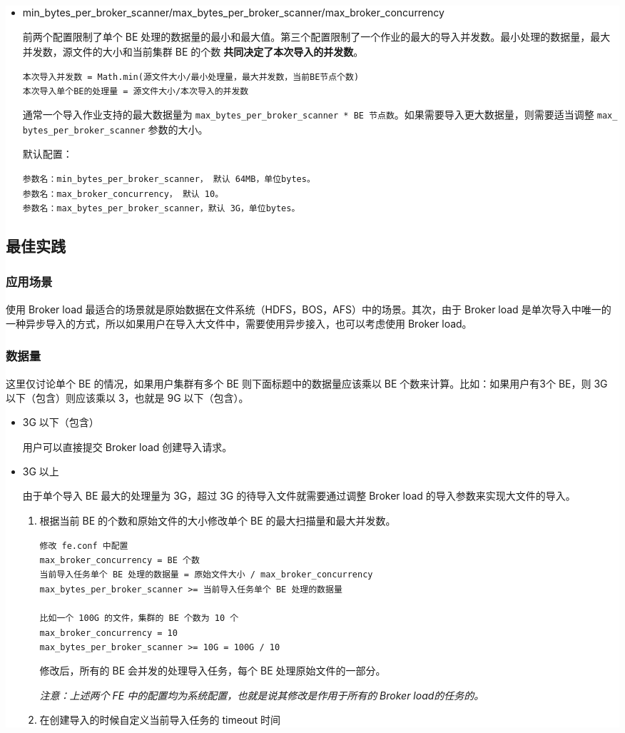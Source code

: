 - min_bytes_per_broker_scanner/max_bytes_per_broker_scanner/max_broker_concurrency

  前两个配置限制了单个 BE 处理的数据量的最小和最大值。第三个配置限制了一个作业的最大的导入并发数。最小处理的数据量，最大并发数，源文件的大小和当前集群 BE 的个数 **共同决定了本次导入的并发数**。

  ```text
  本次导入并发数 = Math.min(源文件大小/最小处理量，最大并发数，当前BE节点个数)
  本次导入单个BE的处理量 = 源文件大小/本次导入的并发数
  ```

  通常一个导入作业支持的最大数据量为 `max_bytes_per_broker_scanner * BE 节点数`。如果需要导入更大数据量，则需要适当调整 `max_bytes_per_broker_scanner` 参数的大小。

  默认配置：

  ```text
  参数名：min_bytes_per_broker_scanner， 默认 64MB，单位bytes。
  参数名：max_broker_concurrency， 默认 10。
  参数名：max_bytes_per_broker_scanner，默认 3G，单位bytes。
  ```

## 最佳实践

### 应用场景

使用 Broker load 最适合的场景就是原始数据在文件系统（HDFS，BOS，AFS）中的场景。其次，由于 Broker load 是单次导入中唯一的一种异步导入的方式，所以如果用户在导入大文件中，需要使用异步接入，也可以考虑使用 Broker load。

### 数据量

这里仅讨论单个 BE 的情况，如果用户集群有多个 BE 则下面标题中的数据量应该乘以 BE 个数来计算。比如：如果用户有3个 BE，则 3G 以下（包含）则应该乘以 3，也就是 9G 以下（包含）。

- 3G 以下（包含）

  用户可以直接提交 Broker load 创建导入请求。

- 3G 以上

  由于单个导入 BE 最大的处理量为 3G，超过 3G 的待导入文件就需要通过调整 Broker load 的导入参数来实现大文件的导入。

  1. 根据当前 BE 的个数和原始文件的大小修改单个 BE 的最大扫描量和最大并发数。

     ```text
     修改 fe.conf 中配置
     max_broker_concurrency = BE 个数
     当前导入任务单个 BE 处理的数据量 = 原始文件大小 / max_broker_concurrency
     max_bytes_per_broker_scanner >= 当前导入任务单个 BE 处理的数据量
     
     比如一个 100G 的文件，集群的 BE 个数为 10 个
     max_broker_concurrency = 10
     max_bytes_per_broker_scanner >= 10G = 100G / 10
     ```

     修改后，所有的 BE 会并发的处理导入任务，每个 BE 处理原始文件的一部分。

     *注意：上述两个 FE 中的配置均为系统配置，也就是说其修改是作用于所有的 Broker load的任务的。*

  2. 在创建导入的时候自定义当前导入任务的 timeout 时间
